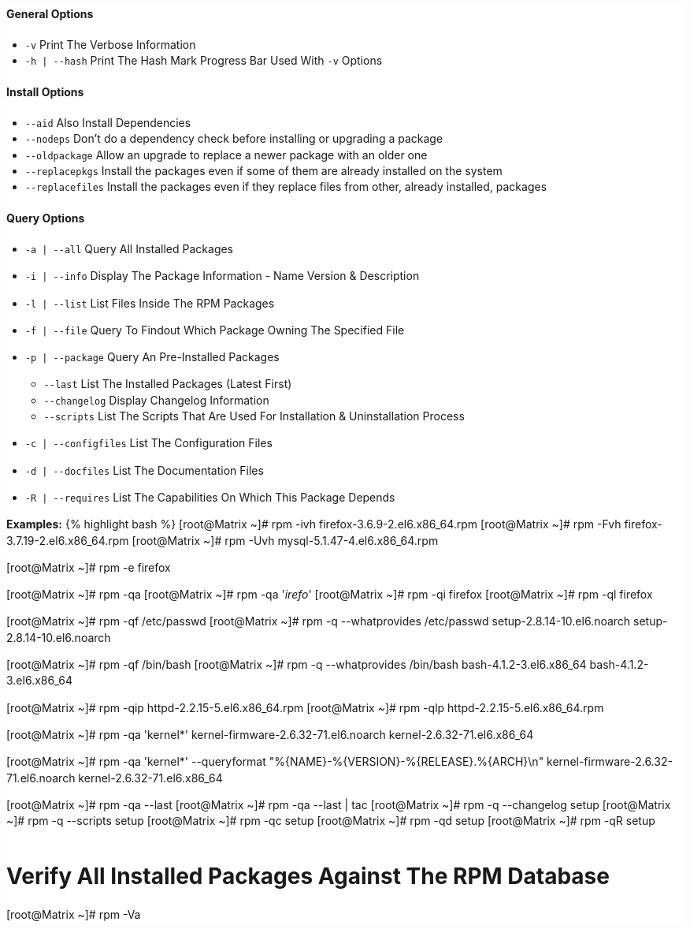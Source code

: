 
#### General Options

* `-v`  Print The Verbose Information
* `-h | --hash`	Print The Hash Mark Progress Bar Used With `-v` Options

#### Install Options

* `--aid`		Also Install Dependencies
* `--nodeps`	Don’t do a dependency check before installing or upgrading a package
* `--oldpackage`	Allow an upgrade to replace a newer package with an older one
* `--replacepkgs`	Install the packages even if some of them are already installed on the system
* `--replacefiles`	Install the packages even if they replace files from other, already installed, packages

#### Query Options

* `-a | --all`	Query All Installed Packages
* `-i | --info`	Display The Package Information - Name Version & Description
* `-l | --list`	List Files Inside The RPM Packages
* `-f | --file`	Query To Findout Which Package Owning The Specified File
* `-p | --package`	Query An Pre-Installed Packages

  * `--last`		List The Installed Packages (Latest First)
  * `--changelog`	Display Changelog Information
  * `--scripts`		List The Scripts That Are Used For Installation & Uninstallation Process

* `-c | --configfiles`	List The Configuration Files
* `-d | --docfiles`		List The Documentation Files
* `-R | --requires`		List The Capabilities On Which This Package Depends


**Examples:**
{% highlight bash %}
[root@Matrix ~]# rpm -ivh firefox-3.6.9-2.el6.x86_64.rpm
[root@Matrix ~]# rpm -Fvh firefox-3.7.19-2.el6.x86_64.rpm
[root@Matrix ~]# rpm -Uvh mysql-5.1.47-4.el6.x86_64.rpm

[root@Matrix ~]# rpm -e firefox


[root@Matrix ~]# rpm -qa		[root@Matrix ~]# rpm -qa '*irefo*'
[root@Matrix ~]# rpm -qi firefox
[root@Matrix ~]# rpm -ql firefox

[root@Matrix ~]# rpm -qf /etc/passwd	[root@Matrix ~]# rpm -q --whatprovides /etc/passwd
setup-2.8.14-10.el6.noarch		setup-2.8.14-10.el6.noarch

[root@Matrix ~]# rpm -qf /bin/bash	[root@Matrix ~]# rpm -q --whatprovides /bin/bash
bash-4.1.2-3.el6.x86_64			bash-4.1.2-3.el6.x86_64


[root@Matrix ~]# rpm -qip httpd-2.2.15-5.el6.x86_64.rpm
[root@Matrix ~]# rpm -qlp httpd-2.2.15-5.el6.x86_64.rpm

[root@Matrix ~]# rpm -qa 'kernel*'
kernel-firmware-2.6.32-71.el6.noarch
kernel-2.6.32-71.el6.x86_64

[root@Matrix ~]# rpm -qa 'kernel*' --queryformat "%{NAME}-%{VERSION}-%{RELEASE}.%{ARCH}\n"
kernel-firmware-2.6.32-71.el6.noarch
kernel-2.6.32-71.el6.x86_64


[root@Matrix ~]# rpm -qa --last		[root@Matrix ~]# rpm -qa --last | tac
[root@Matrix ~]# rpm -q --changelog setup	[root@Matrix ~]# rpm -q --scripts setup
[root@Matrix ~]# rpm -qc setup			[root@Matrix ~]# rpm -qd setup			[root@Matrix ~]# rpm -qR setup



# Verify All Installed Packages Against The RPM Database
[root@Matrix ~]# rpm -Va